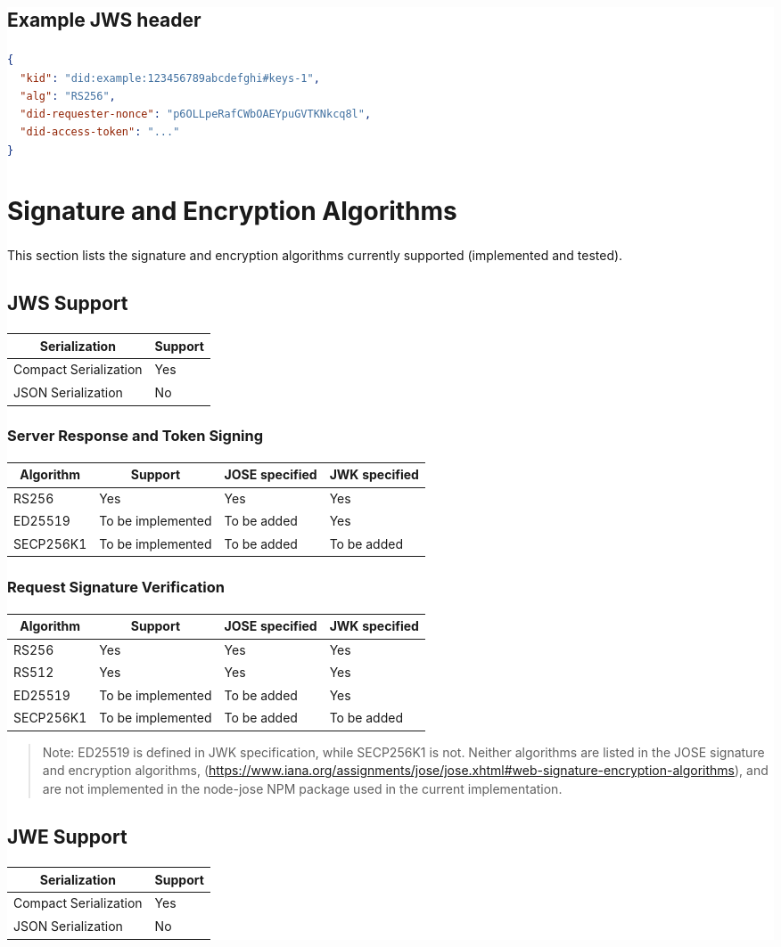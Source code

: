 ## Example JWS header
```json
{
  "kid": "did:example:123456789abcdefghi#keys-1",
  "alg": "RS256",
  "did-requester-nonce": "p6OLLpeRafCWbOAEYpuGVTKNkcq8l",
  "did-access-token": "..."
}
```


# Signature and Encryption Algorithms
This section lists the signature and encryption algorithms currently supported (implemented and tested).

## JWS Support
| Serialization         | Support |
| --------------------- | ------- |
| Compact Serialization | Yes     |
| JSON Serialization    | No      |

### Server Response and Token Signing
| Algorithm          | Support           | JOSE specified | JWK specified | 
| ------------------ | ----------------- | -------------- | ------------- |
| RS256              | Yes               | Yes            | Yes           |
| ED25519            | To be implemented | To be added    | Yes           |
| SECP256K1          | To be implemented | To be added    | To be added   |

### Request Signature Verification
| Algorithm          | Support           | JOSE specified | JWK specified | 
| ------------------ | ----------------- | -------------- | ------------- |
| RS256              | Yes               | Yes            | Yes           |
| RS512              | Yes               | Yes            | Yes           |
| ED25519            | To be implemented | To be added    | Yes           |
| SECP256K1          | To be implemented | To be added    | To be added   |
> Note: ED25519 is defined in JWK specification, while SECP256K1 is not. Neither algorithms are listed in the JOSE signature and encryption algorithms, (https://www.iana.org/assignments/jose/jose.xhtml#web-signature-encryption-algorithms), and are not implemented in the node-jose NPM package used in the current implementation.


## JWE Support
| Serialization         | Support |
| --------------------- | ------- |
| Compact Serialization | Yes     |
| JSON Serialization    | No      |
